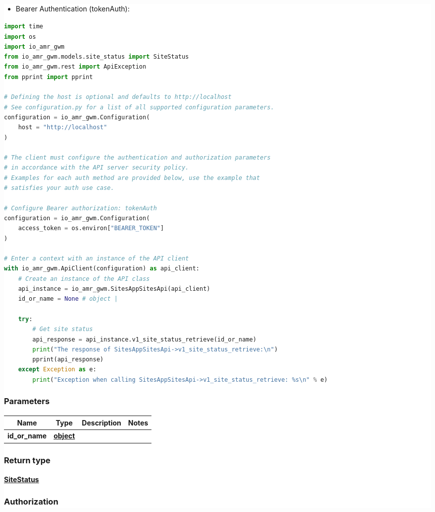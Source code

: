 * Bearer Authentication (tokenAuth):
```python
import time
import os
import io_amr_gwm
from io_amr_gwm.models.site_status import SiteStatus
from io_amr_gwm.rest import ApiException
from pprint import pprint

# Defining the host is optional and defaults to http://localhost
# See configuration.py for a list of all supported configuration parameters.
configuration = io_amr_gwm.Configuration(
    host = "http://localhost"
)

# The client must configure the authentication and authorization parameters
# in accordance with the API server security policy.
# Examples for each auth method are provided below, use the example that
# satisfies your auth use case.

# Configure Bearer authorization: tokenAuth
configuration = io_amr_gwm.Configuration(
    access_token = os.environ["BEARER_TOKEN"]
)

# Enter a context with an instance of the API client
with io_amr_gwm.ApiClient(configuration) as api_client:
    # Create an instance of the API class
    api_instance = io_amr_gwm.SitesAppSitesApi(api_client)
    id_or_name = None # object | 

    try:
        # Get site status
        api_response = api_instance.v1_site_status_retrieve(id_or_name)
        print("The response of SitesAppSitesApi->v1_site_status_retrieve:\n")
        pprint(api_response)
    except Exception as e:
        print("Exception when calling SitesAppSitesApi->v1_site_status_retrieve: %s\n" % e)
```



### Parameters

Name | Type | Description  | Notes
------------- | ------------- | ------------- | -------------
 **id_or_name** | [**object**](.md)|  | 

### Return type

[**SiteStatus**](SiteStatus.md)

### Authorization
